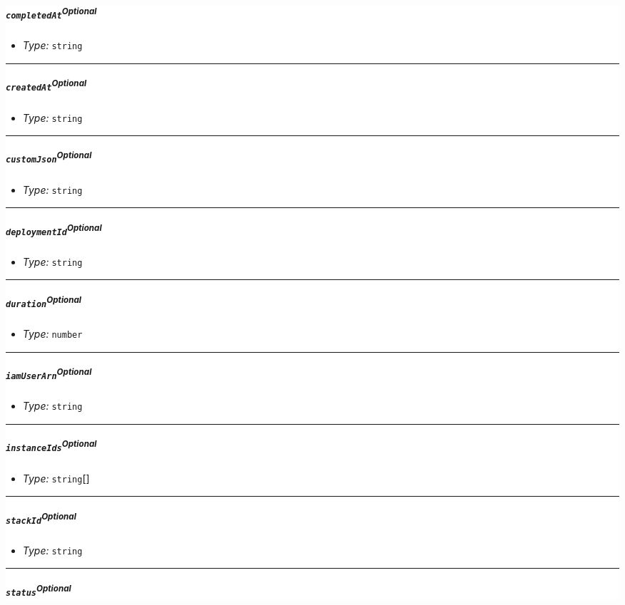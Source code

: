 
##### `completedAt`<sup>Optional</sup> <a name="aws-cdk-sdk.opsworks.OpsWorksDeployment.property.completedAt"></a>

- *Type:* `string`

---

##### `createdAt`<sup>Optional</sup> <a name="aws-cdk-sdk.opsworks.OpsWorksDeployment.property.createdAt"></a>

- *Type:* `string`

---

##### `customJson`<sup>Optional</sup> <a name="aws-cdk-sdk.opsworks.OpsWorksDeployment.property.customJson"></a>

- *Type:* `string`

---

##### `deploymentId`<sup>Optional</sup> <a name="aws-cdk-sdk.opsworks.OpsWorksDeployment.property.deploymentId"></a>

- *Type:* `string`

---

##### `duration`<sup>Optional</sup> <a name="aws-cdk-sdk.opsworks.OpsWorksDeployment.property.duration"></a>

- *Type:* `number`

---

##### `iamUserArn`<sup>Optional</sup> <a name="aws-cdk-sdk.opsworks.OpsWorksDeployment.property.iamUserArn"></a>

- *Type:* `string`

---

##### `instanceIds`<sup>Optional</sup> <a name="aws-cdk-sdk.opsworks.OpsWorksDeployment.property.instanceIds"></a>

- *Type:* `string`[]

---

##### `stackId`<sup>Optional</sup> <a name="aws-cdk-sdk.opsworks.OpsWorksDeployment.property.stackId"></a>

- *Type:* `string`

---

##### `status`<sup>Optional</sup> <a name="aws-cdk-sdk.opsworks.OpsWorksDeployment.property.status"></a>
